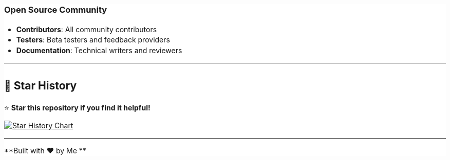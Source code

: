 ### Open Source Community
- **Contributors**: All community contributors
- **Testers**: Beta testers and feedback providers
- **Documentation**: Technical writers and reviewers

---

## 🌟 Star History

⭐ **Star this repository if you find it helpful!**

[![Star History Chart](https://api.star-history.com/svg?repos=abhaykumar255/Professional-Networking-System&type=Date)](https://star-history.com/#abhaykumar255/Professional-Networking-System&Date)

---

**Built with ❤️ by Me **